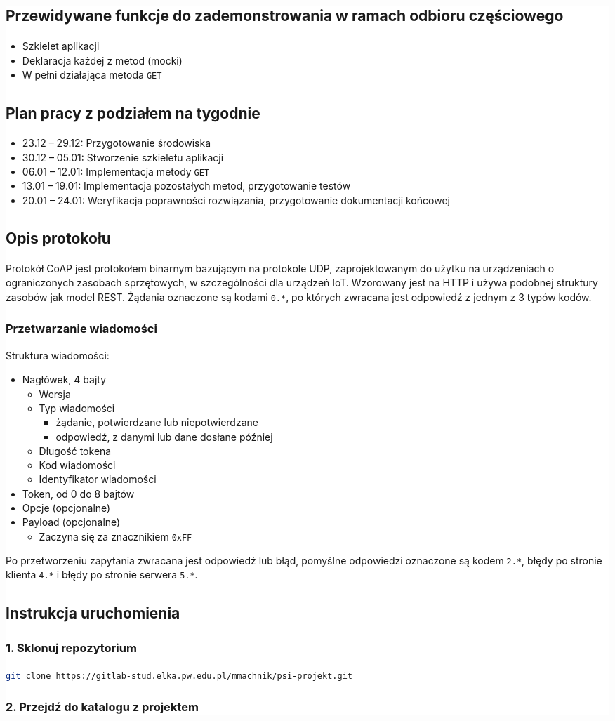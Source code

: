 ## Przewidywane funkcje do zademonstrowania w ramach odbioru częściowego

- Szkielet aplikacji
- Deklaracja każdej z metod (mocki)
- W pełni działająca metoda `GET`

## Plan pracy z podziałem na tygodnie

- 23.12 – 29.12: Przygotowanie środowiska
- 30.12 – 05.01: Stworzenie szkieletu aplikacji
- 06.01 – 12.01: Implementacja metody `GET`
- 13.01 – 19.01: Implementacja pozostałych metod, przygotowanie testów
- 20.01 – 24.01: Weryfikacja poprawności rozwiązania, przygotowanie dokumentacji końcowej

## Opis protokołu

Protokół CoAP jest protokołem binarnym bazującym na protokole UDP, zaprojektowanym do użytku na urządzeniach o ograniczonych zasobach sprzętowych, w szczególności dla urządzeń IoT. Wzorowany jest na HTTP i używa podobnej struktury zasobów jak model REST. Żądania oznaczone są kodami `0.*`, po których zwracana jest odpowiedź z jednym z 3 typów kodów.

### Przetwarzanie wiadomości

Struktura wiadomości:
- Nagłówek, 4 bajty
  - Wersja
  - Typ wiadomości 
    - żądanie, potwierdzane lub niepotwierdzane
    - odpowiedź, z danymi lub dane dosłane później
  - Długość tokena
  - Kod wiadomości
  - Identyfikator wiadomości 
- Token, od 0 do 8 bajtów
- Opcje (opcjonalne)
- Payload (opcjonalne)
  - Zaczyna się za znacznikiem `0xFF` 

Po przetworzeniu zapytania zwracana jest odpowiedź lub błąd, pomyślne odpowiedzi oznaczone są kodem `2.*`, błędy po stronie klienta `4.*` i błędy po stronie serwera `5.*`.

## Instrukcja uruchomienia

### 1. Sklonuj repozytorium

```bash
git clone https://gitlab-stud.elka.pw.edu.pl/mmachnik/psi-projekt.git
```

### 2. Przejdź do katalogu z projektem
